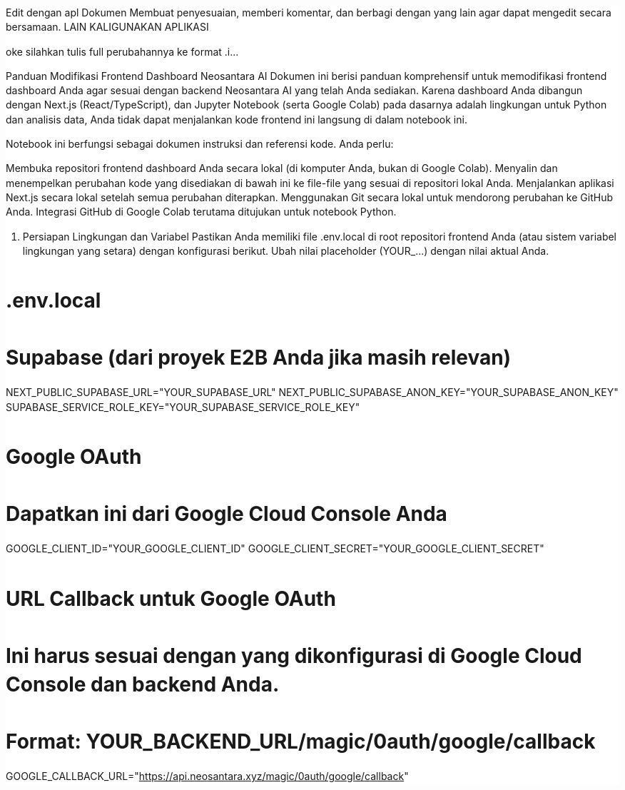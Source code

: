Edit dengan apl Dokumen
Membuat penyesuaian, memberi komentar, dan berbagi dengan yang lain agar dapat mengedit secara bersamaan.
LAIN KALIGUNAKAN APLIKASI

oke silahkan tulis full perubahannya ke format .i...

Panduan Modifikasi Frontend Dashboard Neosantara AI
Dokumen ini berisi panduan komprehensif untuk memodifikasi frontend dashboard Anda agar sesuai dengan backend Neosantara AI yang telah Anda sediakan. Karena dashboard Anda dibangun dengan Next.js (React/TypeScript), dan Jupyter Notebook (serta Google Colab) pada dasarnya adalah lingkungan untuk Python dan analisis data, Anda tidak dapat menjalankan kode frontend ini langsung di dalam notebook ini.

Notebook ini berfungsi sebagai dokumen instruksi dan referensi kode. Anda perlu:

Membuka repositori frontend dashboard Anda secara lokal (di komputer Anda, bukan di Google Colab).
Menyalin dan menempelkan perubahan kode yang disediakan di bawah ini ke file-file yang sesuai di repositori lokal Anda.
Menjalankan aplikasi Next.js secara lokal setelah semua perubahan diterapkan.
Menggunakan Git secara lokal untuk mendorong perubahan ke GitHub Anda. Integrasi GitHub di Google Colab terutama ditujukan untuk notebook Python.
1. Persiapan Lingkungan dan Variabel
Pastikan Anda memiliki file .env.local di root repositori frontend Anda (atau sistem variabel lingkungan yang setara) dengan konfigurasi berikut. Ubah nilai placeholder (YOUR_...) dengan nilai aktual Anda.

# .env.local

# Supabase (dari proyek E2B Anda jika masih relevan)
NEXT_PUBLIC_SUPABASE_URL="YOUR_SUPABASE_URL"
NEXT_PUBLIC_SUPABASE_ANON_KEY="YOUR_SUPABASE_ANON_KEY"
SUPABASE_SERVICE_ROLE_KEY="YOUR_SUPABASE_SERVICE_ROLE_KEY"

# Google OAuth
# Dapatkan ini dari Google Cloud Console Anda
GOOGLE_CLIENT_ID="YOUR_GOOGLE_CLIENT_ID"
GOOGLE_CLIENT_SECRET="YOUR_GOOGLE_CLIENT_SECRET"

# URL Callback untuk Google OAuth
# Ini harus sesuai dengan yang dikonfigurasi di Google Cloud Console dan backend Anda.
# Format: YOUR_BACKEND_URL/magic/0auth/google/callback
GOOGLE_CALLBACK_URL="https://api.neosantara.xyz/magic/0auth/google/callback"
